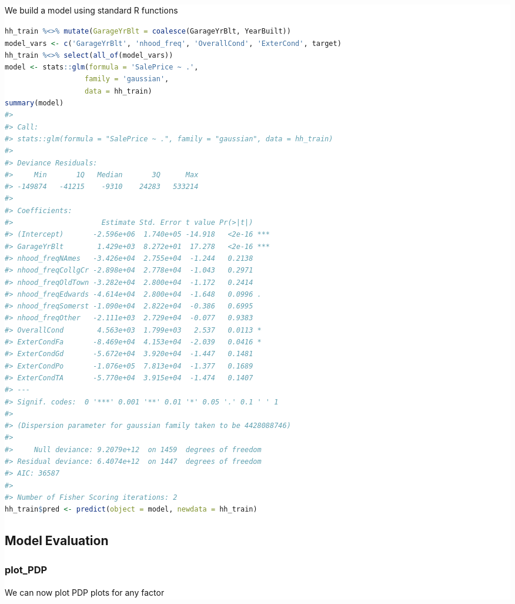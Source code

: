 We build a model using standard R functions

``` r
hh_train %<>% mutate(GarageYrBlt = coalesce(GarageYrBlt, YearBuilt))
model_vars <- c('GarageYrBlt', 'nhood_freq', 'OverallCond', 'ExterCond', target)
hh_train %<>% select(all_of(model_vars))
model <- stats::glm(formula = 'SalePrice ~ .',
                   family = 'gaussian',
                   data = hh_train)
summary(model)
#> 
#> Call:
#> stats::glm(formula = "SalePrice ~ .", family = "gaussian", data = hh_train)
#> 
#> Deviance Residuals: 
#>     Min       1Q   Median       3Q      Max  
#> -149874   -41215    -9310    24283   533214  
#> 
#> Coefficients:
#>                     Estimate Std. Error t value Pr(>|t|)    
#> (Intercept)       -2.596e+06  1.740e+05 -14.918   <2e-16 ***
#> GarageYrBlt        1.429e+03  8.272e+01  17.278   <2e-16 ***
#> nhood_freqNAmes   -3.426e+04  2.755e+04  -1.244   0.2138    
#> nhood_freqCollgCr -2.898e+04  2.778e+04  -1.043   0.2971    
#> nhood_freqOldTown -3.282e+04  2.800e+04  -1.172   0.2414    
#> nhood_freqEdwards -4.614e+04  2.800e+04  -1.648   0.0996 .  
#> nhood_freqSomerst -1.090e+04  2.822e+04  -0.386   0.6995    
#> nhood_freqOther   -2.111e+03  2.729e+04  -0.077   0.9383    
#> OverallCond        4.563e+03  1.799e+03   2.537   0.0113 *  
#> ExterCondFa       -8.469e+04  4.153e+04  -2.039   0.0416 *  
#> ExterCondGd       -5.672e+04  3.920e+04  -1.447   0.1481    
#> ExterCondPo       -1.076e+05  7.813e+04  -1.377   0.1689    
#> ExterCondTA       -5.770e+04  3.915e+04  -1.474   0.1407    
#> ---
#> Signif. codes:  0 '***' 0.001 '**' 0.01 '*' 0.05 '.' 0.1 ' ' 1
#> 
#> (Dispersion parameter for gaussian family taken to be 4428088746)
#> 
#>     Null deviance: 9.2079e+12  on 1459  degrees of freedom
#> Residual deviance: 6.4074e+12  on 1447  degrees of freedom
#> AIC: 36587
#> 
#> Number of Fisher Scoring iterations: 2
hh_train$pred <- predict(object = model, newdata = hh_train)
```

Model Evaluation
----------------

### plot\_PDP

We can now plot PDP plots for any factor
